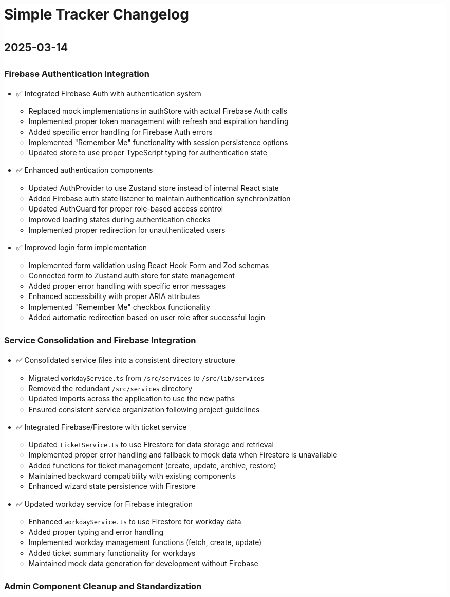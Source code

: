 # Simple Tracker Changelog

## 2025-03-14

### Firebase Authentication Integration

- ✅ Integrated Firebase Auth with authentication system
  - Replaced mock implementations in authStore with actual Firebase Auth calls
  - Implemented proper token management with refresh and expiration handling
  - Added specific error handling for Firebase Auth errors
  - Implemented "Remember Me" functionality with session persistence options
  - Updated store to use proper TypeScript typing for authentication state

- ✅ Enhanced authentication components
  - Updated AuthProvider to use Zustand store instead of internal React state
  - Added Firebase auth state listener to maintain authentication synchronization
  - Updated AuthGuard for proper role-based access control
  - Improved loading states during authentication checks
  - Implemented proper redirection for unauthenticated users

- ✅ Improved login form implementation
  - Implemented form validation using React Hook Form and Zod schemas
  - Connected form to Zustand auth store for state management
  - Added proper error handling with specific error messages
  - Enhanced accessibility with proper ARIA attributes
  - Implemented "Remember Me" checkbox functionality
  - Added automatic redirection based on user role after successful login

### Service Consolidation and Firebase Integration

- ✅ Consolidated service files into a consistent directory structure
  - Migrated `workdayService.ts` from `/src/services` to `/src/lib/services`
  - Removed the redundant `/src/services` directory
  - Updated imports across the application to use the new paths
  - Ensured consistent service organization following project guidelines

- ✅ Integrated Firebase/Firestore with ticket service
  - Updated `ticketService.ts` to use Firestore for data storage and retrieval
  - Implemented proper error handling and fallback to mock data when Firestore is unavailable
  - Added functions for ticket management (create, update, archive, restore)
  - Maintained backward compatibility with existing components
  - Enhanced wizard state persistence with Firestore

- ✅ Updated workday service for Firebase integration
  - Enhanced `workdayService.ts` to use Firestore for workday data
  - Added proper typing and error handling
  - Implemented workday management functions (fetch, create, update)
  - Added ticket summary functionality for workdays
  - Maintained mock data generation for development without Firebase

### Admin Component Cleanup and Standardization
